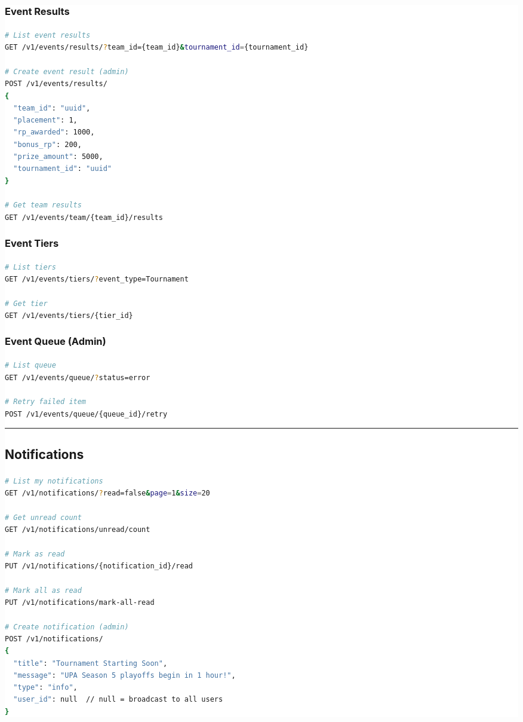 ### Event Results
```bash
# List event results
GET /v1/events/results/?team_id={team_id}&tournament_id={tournament_id}

# Create event result (admin)
POST /v1/events/results/
{
  "team_id": "uuid",
  "placement": 1,
  "rp_awarded": 1000,
  "bonus_rp": 200,
  "prize_amount": 5000,
  "tournament_id": "uuid"
}

# Get team results
GET /v1/events/team/{team_id}/results
```

### Event Tiers
```bash
# List tiers
GET /v1/events/tiers/?event_type=Tournament

# Get tier
GET /v1/events/tiers/{tier_id}
```

### Event Queue (Admin)
```bash
# List queue
GET /v1/events/queue/?status=error

# Retry failed item
POST /v1/events/queue/{queue_id}/retry
```

---

## Notifications

```bash
# List my notifications
GET /v1/notifications/?read=false&page=1&size=20

# Get unread count
GET /v1/notifications/unread/count

# Mark as read
PUT /v1/notifications/{notification_id}/read

# Mark all as read
PUT /v1/notifications/mark-all-read

# Create notification (admin)
POST /v1/notifications/
{
  "title": "Tournament Starting Soon",
  "message": "UPA Season 5 playoffs begin in 1 hour!",
  "type": "info",
  "user_id": null  // null = broadcast to all users
}
```